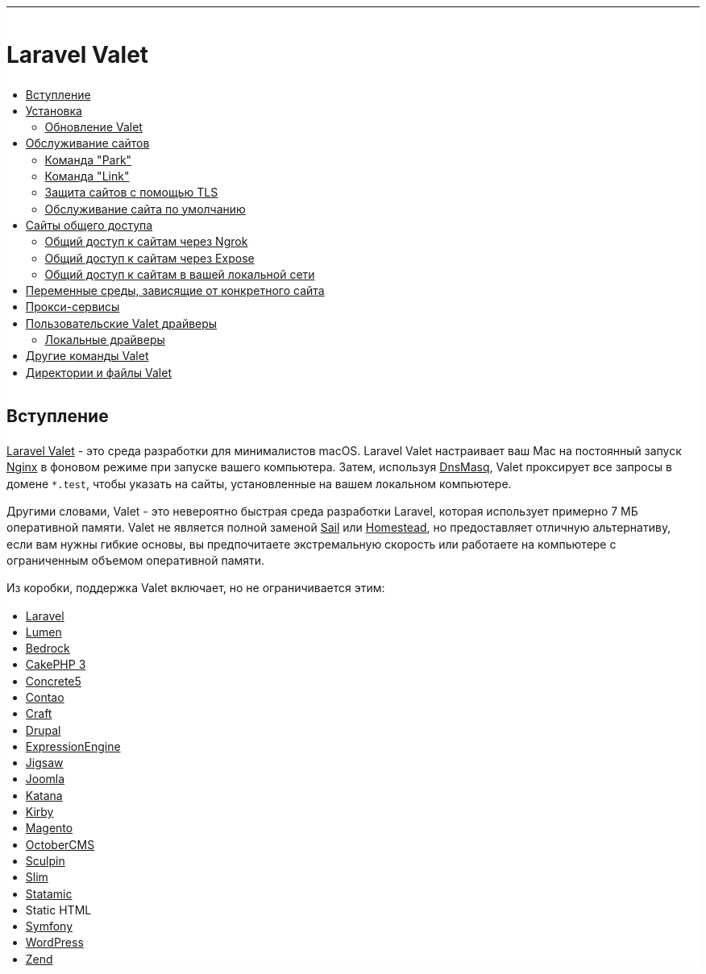 ---

# Laravel Valet

- [Вступление](#introduction)
- [Установка](#installation)
    - [Обновление Valet](#upgrading-valet)
- [Обслуживание сайтов](#serving-sites)
    - [Команда "Park"](#the-park-command)
    - [Команда "Link"](#the-link-command)
    - [Защита сайтов с помощью TLS](#securing-sites)
    - [Обслуживание сайта по умолчанию](#serving-a-default-site)
- [Сайты общего доступа](#sharing-sites)
    - [Общий доступ к сайтам через Ngrok](#sharing-sites-via-ngrok)
    - [Общий доступ к сайтам через Expose](#sharing-sites-via-expose)
    - [Общий доступ к сайтам в вашей локальной сети](#sharing-sites-on-your-local-network)
- [Переменные среды, зависящие от конкретного сайта](#site-specific-environment-variables)
- [Прокси-сервисы](#proxying-services)
- [Пользовательские Valet драйверы](#custom-valet-drivers)
    - [Локальные драйверы](#local-drivers)
- [Другие команды Valet](#other-valet-commands)
- [Директории и файлы Valet](#valet-directories-and-files)

<a name="introduction"></a>
## Вступление

[Laravel Valet](https://github.com/laravel/valet) - это среда разработки для минималистов macOS. Laravel Valet настраивает ваш Mac на постоянный запуск [Nginx](https://www.nginx.com/) в фоновом режиме при запуске вашего компьютера. Затем, используя [DnsMasq](https://en.wikipedia.org/wiki/Dnsmasq), Valet проксирует все запросы в домене `*.test`, чтобы указать на сайты, установленные на вашем локальном компьютере.

Другими словами, Valet - это невероятно быстрая среда разработки Laravel, которая использует примерно 7 МБ оперативной памяти. Valet не является полной заменой [Sail](/docs/{{version}}/sail) или [Homestead](/docs/{{version}}/homestead), но предоставляет отличную альтернативу, если вам нужны гибкие основы, вы предпочитаете экстремальную скорость или работаете на компьютере с ограниченным объемом оперативной памяти.

Из коробки, поддержка Valet включает, но не ограничивается этим:



- [Laravel](https://laravel.com)
- [Lumen](https://lumen.laravel.com)
- [Bedrock](https://roots.io/bedrock/)
- [CakePHP 3](https://cakephp.org)
- [Concrete5](https://www.concrete5.org/)
- [Contao](https://contao.org/en/)
- [Craft](https://craftcms.com)
- [Drupal](https://www.drupal.org/)
- [ExpressionEngine](https://www.expressionengine.com/)
- [Jigsaw](https://jigsaw.tighten.co)
- [Joomla](https://www.joomla.org/)
- [Katana](https://github.com/themsaid/katana)
- [Kirby](https://getkirby.com/)
- [Magento](https://magento.com/)
- [OctoberCMS](https://octobercms.com/)
- [Sculpin](https://sculpin.io/)
- [Slim](https://www.slimframework.com)
- [Statamic](https://statamic.com)
- Static HTML
- [Symfony](https://symfony.com)
- [WordPress](https://wordpress.org)
- [Zend](https://framework.zend.com)

